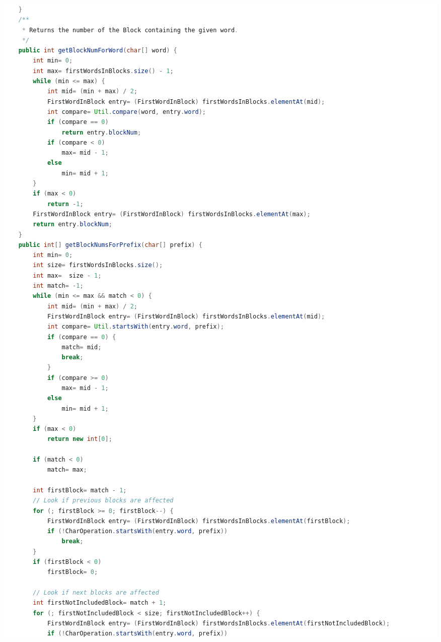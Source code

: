 ```java
	}
	/**
	 * Returns the number of the Block containing the given word. 
	 */
	public int getBlockNumForWord(char[] word) {
		int min= 0;
		int max= firstWordsInBlocks.size() - 1;
		while (min <= max) {
			int mid= (min + max) / 2;
			FirstWordInBlock entry= (FirstWordInBlock) firstWordsInBlocks.elementAt(mid);
			int compare= Util.compare(word, entry.word);
			if (compare == 0)
				return entry.blockNum;
			if (compare < 0)
				max= mid - 1;
			else
				min= mid + 1;
		}
		if (max < 0)
			return -1;
		FirstWordInBlock entry= (FirstWordInBlock) firstWordsInBlocks.elementAt(max);
		return entry.blockNum;
	}
	public int[] getBlockNumsForPrefix(char[] prefix) {
		int min= 0;
		int size= firstWordsInBlocks.size();
		int max=  size - 1;
		int match= -1;
		while (min <= max && match < 0) {
			int mid= (min + max) / 2;
			FirstWordInBlock entry= (FirstWordInBlock) firstWordsInBlocks.elementAt(mid);
			int compare= Util.startsWith(entry.word, prefix);
			if (compare == 0) {
				match= mid;
				break;
			}	
			if (compare >= 0)
				max= mid - 1;
			else
				min= mid + 1;
		}
		if (max < 0)
			return new int[0];
			
		if (match < 0)
			match= max;
		
		int firstBlock= match - 1;
		// Look if previous blocks are affected
		for (; firstBlock >= 0; firstBlock--) {
			FirstWordInBlock entry= (FirstWordInBlock) firstWordsInBlocks.elementAt(firstBlock);
			if (!CharOperation.startsWith(entry.word, prefix))
				break;
		}
		if (firstBlock < 0)
			firstBlock= 0;	
		
		// Look if next blocks are affected
		int firstNotIncludedBlock= match + 1;
		for (; firstNotIncludedBlock < size; firstNotIncludedBlock++) {
			FirstWordInBlock entry= (FirstWordInBlock) firstWordsInBlocks.elementAt(firstNotIncludedBlock);
			if (!CharOperation.startsWith(entry.word, prefix))
```
